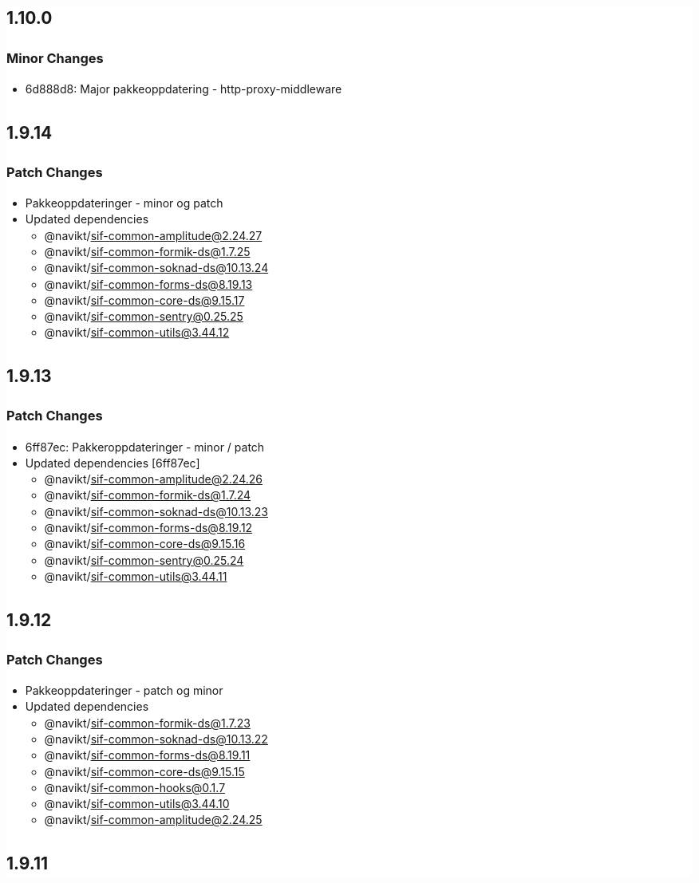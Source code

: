 ## 1.10.0

### Minor Changes

- 6d888d8: Major pakkeoppdatering - http-proxy-middleware

## 1.9.14

### Patch Changes

- Pakkeoppdateringer - minor og patch
- Updated dependencies
    - @navikt/sif-common-amplitude@2.24.27
    - @navikt/sif-common-formik-ds@1.7.25
    - @navikt/sif-common-soknad-ds@10.13.24
    - @navikt/sif-common-forms-ds@8.19.13
    - @navikt/sif-common-core-ds@9.15.17
    - @navikt/sif-common-sentry@0.25.25
    - @navikt/sif-common-utils@3.44.12

## 1.9.13

### Patch Changes

- 6ff87ec: Pakkeroppdateringer - minor / patch
- Updated dependencies [6ff87ec]
    - @navikt/sif-common-amplitude@2.24.26
    - @navikt/sif-common-formik-ds@1.7.24
    - @navikt/sif-common-soknad-ds@10.13.23
    - @navikt/sif-common-forms-ds@8.19.12
    - @navikt/sif-common-core-ds@9.15.16
    - @navikt/sif-common-sentry@0.25.24
    - @navikt/sif-common-utils@3.44.11

## 1.9.12

### Patch Changes

- Pakkeoppdateringer - patch og minor
- Updated dependencies
    - @navikt/sif-common-formik-ds@1.7.23
    - @navikt/sif-common-soknad-ds@10.13.22
    - @navikt/sif-common-forms-ds@8.19.11
    - @navikt/sif-common-core-ds@9.15.15
    - @navikt/sif-common-hooks@0.1.7
    - @navikt/sif-common-utils@3.44.10
    - @navikt/sif-common-amplitude@2.24.25

## 1.9.11
